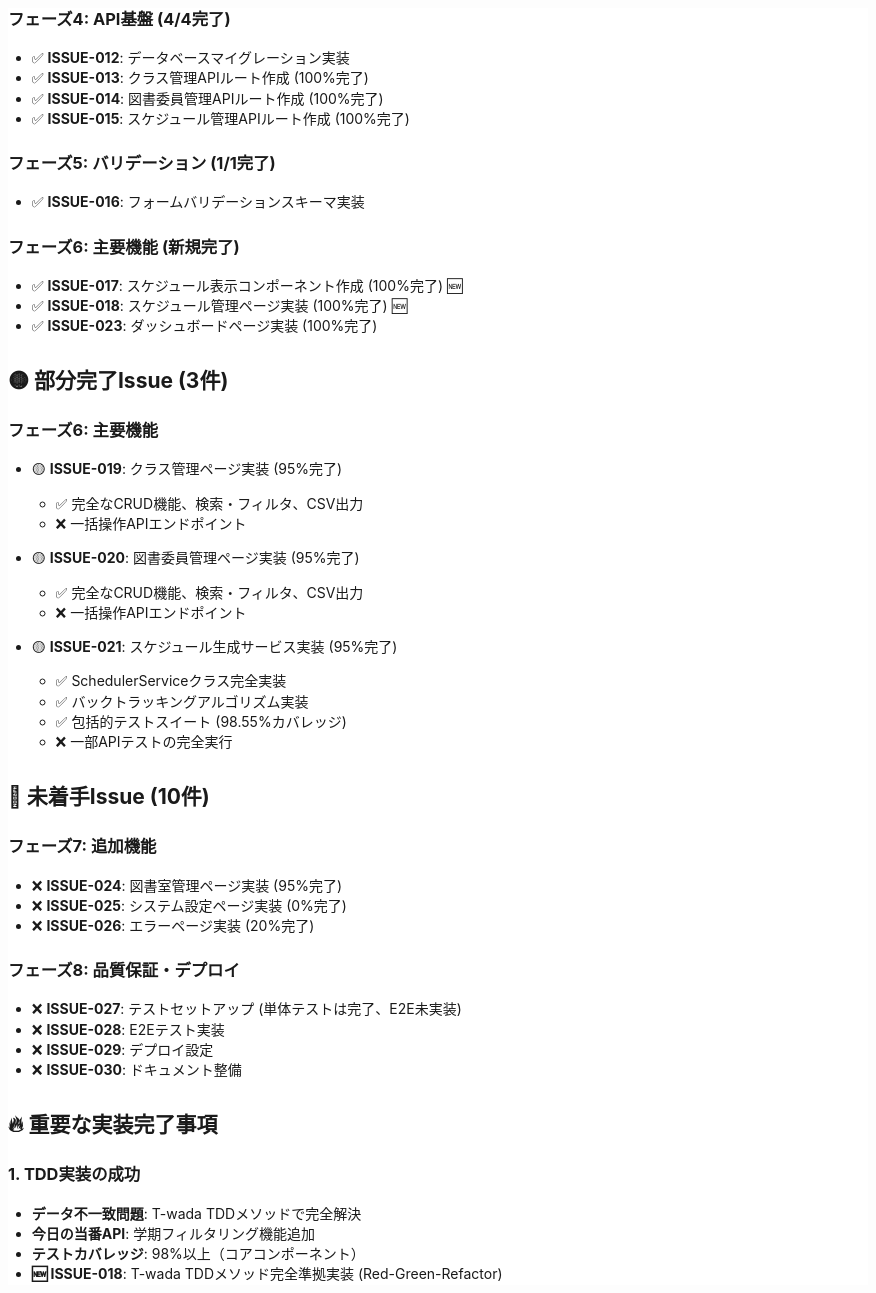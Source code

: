 ### フェーズ4: API基盤 (4/4完了)
- ✅ **ISSUE-012**: データベースマイグレーション実装
- ✅ **ISSUE-013**: クラス管理APIルート作成 (100%完了)
- ✅ **ISSUE-014**: 図書委員管理APIルート作成 (100%完了)
- ✅ **ISSUE-015**: スケジュール管理APIルート作成 (100%完了)

### フェーズ5: バリデーション (1/1完了)
- ✅ **ISSUE-016**: フォームバリデーションスキーマ実装

### フェーズ6: 主要機能 (新規完了)
- ✅ **ISSUE-017**: スケジュール表示コンポーネント作成 (100%完了) 🆕
- ✅ **ISSUE-018**: スケジュール管理ページ実装 (100%完了) 🆕
- ✅ **ISSUE-023**: ダッシュボードページ実装 (100%完了)

## 🟡 部分完了Issue (3件)

### フェーズ6: 主要機能
- 🟡 **ISSUE-019**: クラス管理ページ実装 (95%完了)
  - ✅ 完全なCRUD機能、検索・フィルタ、CSV出力
  - ❌ 一括操作APIエンドポイント

- 🟡 **ISSUE-020**: 図書委員管理ページ実装 (95%完了)
  - ✅ 完全なCRUD機能、検索・フィルタ、CSV出力
  - ❌ 一括操作APIエンドポイント

- 🟡 **ISSUE-021**: スケジュール生成サービス実装 (95%完了)
  - ✅ SchedulerServiceクラス完全実装
  - ✅ バックトラッキングアルゴリズム実装
  - ✅ 包括的テストスイート (98.55%カバレッジ)
  - ❌ 一部APIテストの完全実行


## 🔴 未着手Issue (10件)

### フェーズ7: 追加機能
- ❌ **ISSUE-024**: 図書室管理ページ実装 (95%完了)
- ❌ **ISSUE-025**: システム設定ページ実装 (0%完了)
- ❌ **ISSUE-026**: エラーページ実装 (20%完了)

### フェーズ8: 品質保証・デプロイ
- ❌ **ISSUE-027**: テストセットアップ (単体テストは完了、E2E未実装)
- ❌ **ISSUE-028**: E2Eテスト実装
- ❌ **ISSUE-029**: デプロイ設定
- ❌ **ISSUE-030**: ドキュメント整備

## 🔥 重要な実装完了事項

### 1. TDD実装の成功
- **データ不一致問題**: T-wada TDDメソッドで完全解決
- **今日の当番API**: 学期フィルタリング機能追加
- **テストカバレッジ**: 98%以上（コアコンポーネント）
- **🆕 ISSUE-018**: T-wada TDDメソッド完全準拠実装 (Red-Green-Refactor)
